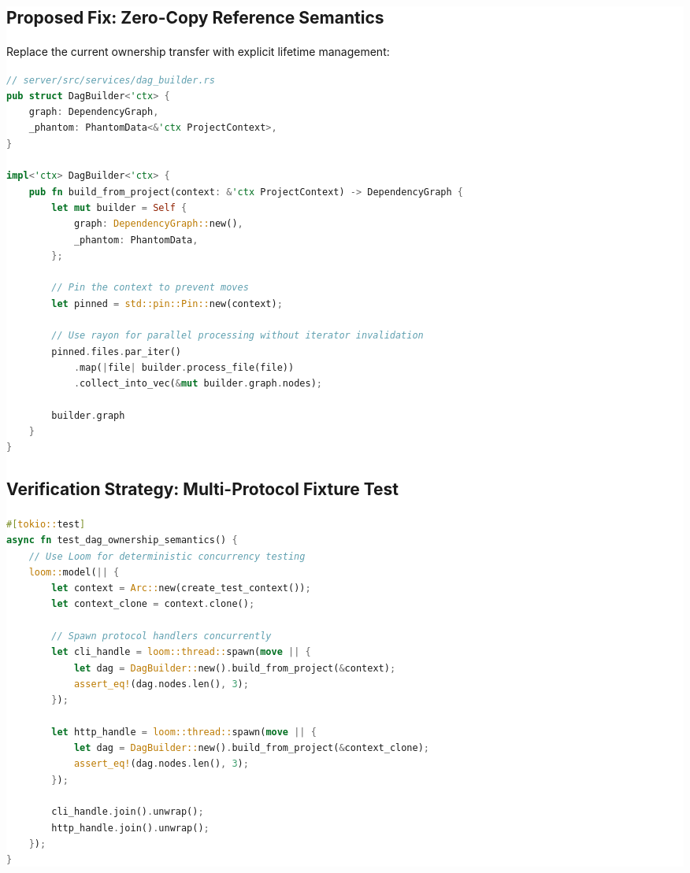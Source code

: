 ## Proposed Fix: Zero-Copy Reference Semantics

Replace the current ownership transfer with explicit lifetime management:

```rust
// server/src/services/dag_builder.rs
pub struct DagBuilder<'ctx> {
    graph: DependencyGraph,
    _phantom: PhantomData<&'ctx ProjectContext>,
}

impl<'ctx> DagBuilder<'ctx> {
    pub fn build_from_project(context: &'ctx ProjectContext) -> DependencyGraph {
        let mut builder = Self {
            graph: DependencyGraph::new(),
            _phantom: PhantomData,
        };
        
        // Pin the context to prevent moves
        let pinned = std::pin::Pin::new(context);
        
        // Use rayon for parallel processing without iterator invalidation
        pinned.files.par_iter()
            .map(|file| builder.process_file(file))
            .collect_into_vec(&mut builder.graph.nodes);
            
        builder.graph
    }
}
```

## Verification Strategy: Multi-Protocol Fixture Test

```rust
#[tokio::test]
async fn test_dag_ownership_semantics() {
    // Use Loom for deterministic concurrency testing
    loom::model(|| {
        let context = Arc::new(create_test_context());
        let context_clone = context.clone();
        
        // Spawn protocol handlers concurrently
        let cli_handle = loom::thread::spawn(move || {
            let dag = DagBuilder::new().build_from_project(&context);
            assert_eq!(dag.nodes.len(), 3);
        });
        
        let http_handle = loom::thread::spawn(move || {
            let dag = DagBuilder::new().build_from_project(&context_clone);
            assert_eq!(dag.nodes.len(), 3);
        });
        
        cli_handle.join().unwrap();
        http_handle.join().unwrap();
    });
}
```
